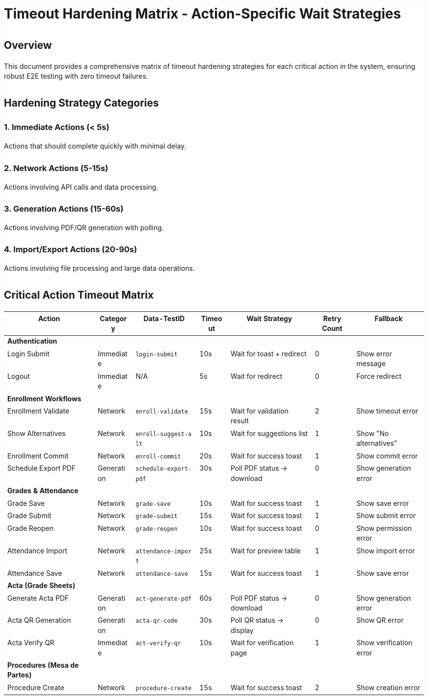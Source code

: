 # Timeout Hardening Matrix - Action-Specific Wait Strategies

## Overview
This document provides a comprehensive matrix of timeout hardening strategies for each critical action in the system, ensuring robust E2E testing with zero timeout failures.

## Hardening Strategy Categories

### 1. Immediate Actions (< 5s)
Actions that should complete quickly with minimal delay.

### 2. Network Actions (5-15s)
Actions involving API calls and data processing.

### 3. Generation Actions (15-60s)
Actions involving PDF/QR generation with polling.

### 4. Import/Export Actions (20-90s)
Actions involving file processing and large data operations.

## Critical Action Timeout Matrix

| Action | Category | Data-TestID | Timeout | Wait Strategy | Retry Count | Fallback |
|--------|----------|-------------|---------|---------------|-------------|----------|
| **Authentication** |
| Login Submit | Immediate | `login-submit` | 10s | Wait for toast + redirect | 0 | Show error message |
| Logout | Immediate | N/A | 5s | Wait for redirect | 0 | Force redirect |
| **Enrollment Workflows** |
| Enrollment Validate | Network | `enroll-validate` | 15s | Wait for validation result | 2 | Show timeout error |
| Show Alternatives | Network | `enroll-suggest-alt` | 10s | Wait for suggestions list | 1 | Show "No alternatives" |
| Enrollment Commit | Network | `enroll-commit` | 20s | Wait for success toast | 1 | Show commit error |
| Schedule Export PDF | Generation | `schedule-export-pdf` | 30s | Poll PDF status → download | 0 | Show generation error |
| **Grades & Attendance** |
| Grade Save | Network | `grade-save` | 10s | Wait for success toast | 1 | Show save error |
| Grade Submit | Network | `grade-submit` | 15s | Wait for success toast | 1 | Show submit error |
| Grade Reopen | Network | `grade-reopen` | 10s | Wait for success toast | 0 | Show permission error |
| Attendance Import | Network | `attendance-import` | 25s | Wait for preview table | 1 | Show import error |
| Attendance Save | Network | `attendance-save` | 15s | Wait for success toast | 1 | Show save error |
| **Acta (Grade Sheets)** |
| Generate Acta PDF | Generation | `act-generate-pdf` | 60s | Poll PDF status → download | 0 | Show generation error |
| Acta QR Generation | Generation | `acta-qr-code` | 30s | Poll QR status → display | 0 | Show QR error |
| Acta Verify QR | Immediate | `act-verify-qr` | 10s | Wait for verification page | 1 | Show verification error |
| **Procedures (Mesa de Partes)** |
| Procedure Create | Network | `procedure-create` | 15s | Wait for success toast | 2 | Show creation error |